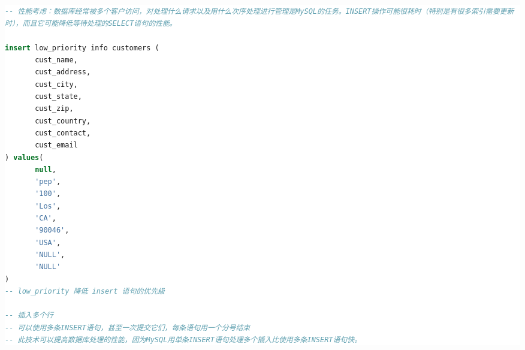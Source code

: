 ```sql
-- 性能考虑：数据库经常被多个客户访问，对处理什么请求以及用什么次序处理进行管理是MySQL的任务。INSERT操作可能很耗时（特别是有很多索引需要更新时），而且它可能降低等待处理的SELECT语句的性能。

insert low_priority info customers (
       cust_name,
       cust_address,
       cust_city,
       cust_state,
       cust_zip,
       cust_country,
       cust_contact,
       cust_email
) values(
       null,
       'pep',
       '100',
       'Los',
       'CA',
       '90046',
       'USA',
       'NULL',
       'NULL'
)
-- low_priority 降低 insert 语句的优先级

-- 插入多个行
-- 可以使用多条INSERT语句，甚至一次提交它们，每条语句用一个分号结束
-- 此技术可以提高数据库处理的性能，因为MySQL用单条INSERT语句处理多个插入比使用多条INSERT语句快。
```